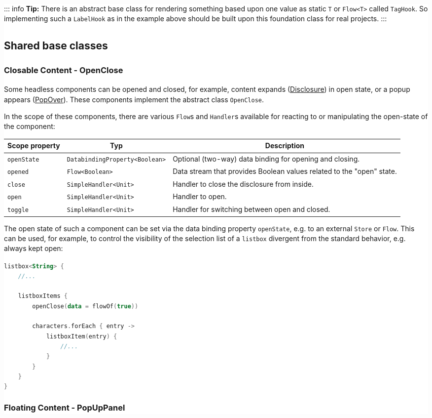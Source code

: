 ::: info
**Tip:** There is an abstract base class for rendering something based upon one value as static `T` or `Flow<T>`
called `TagHook`. So implementing such a `LabelHook` as in the example above should be built upon this foundation
class for real projects.
:::

## Shared base classes

### Closable Content - OpenClose

Some headless components can be opened and closed, for example, content expands ([Disclosure](disclosure)) in open state, 
or a popup appears ([PopOver](popover)). These components implement the abstract class `OpenClose`.

In the scope of these components, there are various `Flow`s and `Handler`s available for reacting to or manipulating 
the open-state of the component:

| Scope property | Typ                              | Description                                                           |
|----------------|----------------------------------|-----------------------------------------------------------------------|
| `openState`    | `DatabindingProperty<Boolean>`   | Optional (two-way) data binding for opening and closing.              |
| `opened`       | `Flow<Boolean>`                  | Data stream that provides Boolean values related to the "open" state. |
| `close`        | `SimpleHandler<Unit>`            | Handler to close the disclosure from inside.                          |
| `open`         | `SimpleHandler<Unit>`            | Handler to open.                                                      |
| `toggle`       | `SimpleHandler<Unit>`            | Handler for switching between open and closed.                        |

The open state of such a component can be set via the data binding property `openState`, e.g. to an external `Store`
or `Flow`. This can be used, for example, to control the visibility of the selection list of a `listbox` divergent from the standard behavior, e.g. always kept open:

```kotlin
listbox<String> {
    //...

    listboxItems {
        openClose(data = flowOf(true))

        characters.forEach { entry ->
            listboxItem(entry) {
                //...
            }
        }
    }
}
```

### Floating Content - PopUpPanel
